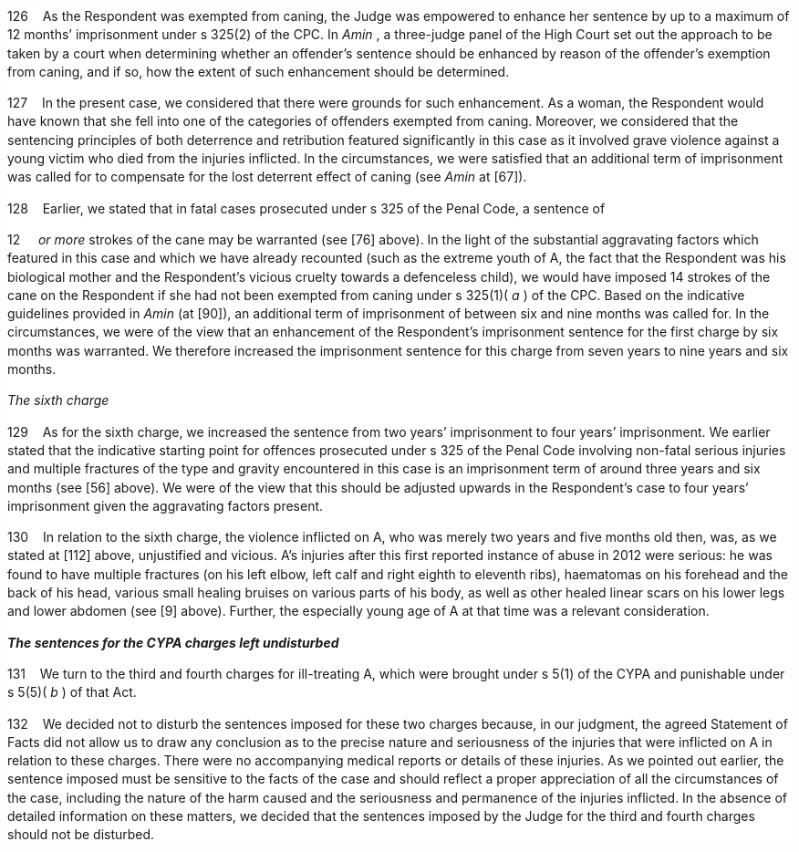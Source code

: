 126    As the Respondent was exempted from caning, the Judge was empowered to enhance her sentence by up to a maximum of 12 months’ imprisonment under s 325(2) of the CPC. In _Amin_ , a three-judge panel of the High Court set out the approach to be taken by a court when determining whether an offender’s sentence should be enhanced by reason of the offender’s exemption from caning, and if so, how the extent of such enhancement should be determined. 

127    In the present case, we considered that there were grounds for such enhancement. As a woman, the Respondent would have known that she fell into one of the categories of offenders exempted from caning. Moreover, we considered that the sentencing principles of both deterrence and retribution featured significantly in this case as it involved grave violence against a young victim who died from the injuries inflicted. In the circumstances, we were satisfied that an additional term of imprisonment was called for to compensate for the lost deterrent effect of caning (see _Amin_ at [67]). 

128    Earlier, we stated that in fatal cases prosecuted under s 325 of the Penal Code, a sentence of 


12     _or more_ strokes of the cane may be warranted (see [76] above). In the light of the substantial aggravating factors which featured in this case and which we have already recounted (such as the extreme youth of A, the fact that the Respondent was his biological mother and the Respondent’s vicious cruelty towards a defenceless child), we would have imposed 14 strokes of the cane on the Respondent if she had not been exempted from caning under s 325(1)( _a_ ) of the CPC. Based on the indicative guidelines provided in _Amin_ (at [90]), an additional term of imprisonment of between six and nine months was called for. In the circumstances, we were of the view that an enhancement of the Respondent’s imprisonment sentence for the first charge by six months was warranted. We therefore increased the imprisonment sentence for this charge from seven years to nine years and six months. 

_The sixth charge_ 

129    As for the sixth charge, we increased the sentence from two years’ imprisonment to four years’ imprisonment. We earlier stated that the indicative starting point for offences prosecuted under s 325 of the Penal Code involving non-fatal serious injuries and multiple fractures of the type and gravity encountered in this case is an imprisonment term of around three years and six months (see [56] above). We were of the view that this should be adjusted upwards in the Respondent’s case to four years’ imprisonment given the aggravating factors present. 

130    In relation to the sixth charge, the violence inflicted on A, who was merely two years and five months old then, was, as we stated at [112] above, unjustified and vicious. A’s injuries after this first reported instance of abuse in 2012 were serious: he was found to have multiple fractures (on his left elbow, left calf and right eighth to eleventh ribs), haematomas on his forehead and the back of his head, various small healing bruises on various parts of his body, as well as other healed linear scars on his lower legs and lower abdomen (see [9] above). Further, the especially young age of A at that time was a relevant consideration. 

**_The sentences for the CYPA charges left undisturbed_** 

131    We turn to the third and fourth charges for ill-treating A, which were brought under s 5(1) of the CYPA and punishable under s 5(5)( _b_ ) of that Act. 

132    We decided not to disturb the sentences imposed for these two charges because, in our judgment, the agreed Statement of Facts did not allow us to draw any conclusion as to the precise nature and seriousness of the injuries that were inflicted on A in relation to these charges. There were no accompanying medical reports or details of these injuries. As we pointed out earlier, the sentence imposed must be sensitive to the facts of the case and should reflect a proper appreciation of all the circumstances of the case, including the nature of the harm caused and the seriousness and permanence of the injuries inflicted. In the absence of detailed information on these matters, we decided that the sentences imposed by the Judge for the third and fourth charges should not be disturbed. 
